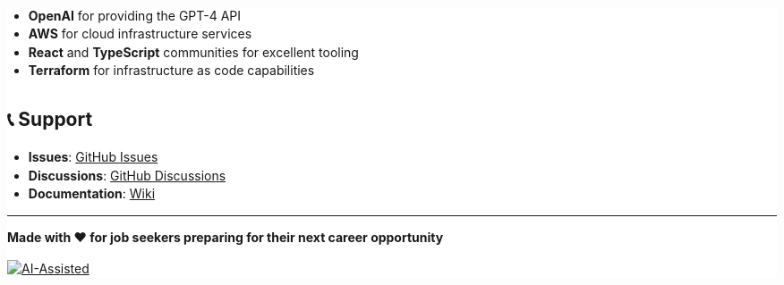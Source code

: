 - **OpenAI** for providing the GPT-4 API
- **AWS** for cloud infrastructure services
- **React** and **TypeScript** communities for excellent tooling
- **Terraform** for infrastructure as code capabilities

## 📞 Support

- **Issues**: [GitHub Issues](https://github.com/cxm6467/ai-interview-prep/issues)
- **Discussions**: [GitHub Discussions](https://github.com/cxm6467/ai-interview-prep/discussions)
- **Documentation**: [Wiki](https://github.com/cxm6467/ai-interview-prep/wiki)

---

**Made with ❤️ for job seekers preparing for their next career opportunity**

[![AI-Assisted](https://img.shields.io/badge/AI%20Assisted-Claude%20by%20Anthropic-blue)](https://www.anthropic.com)
